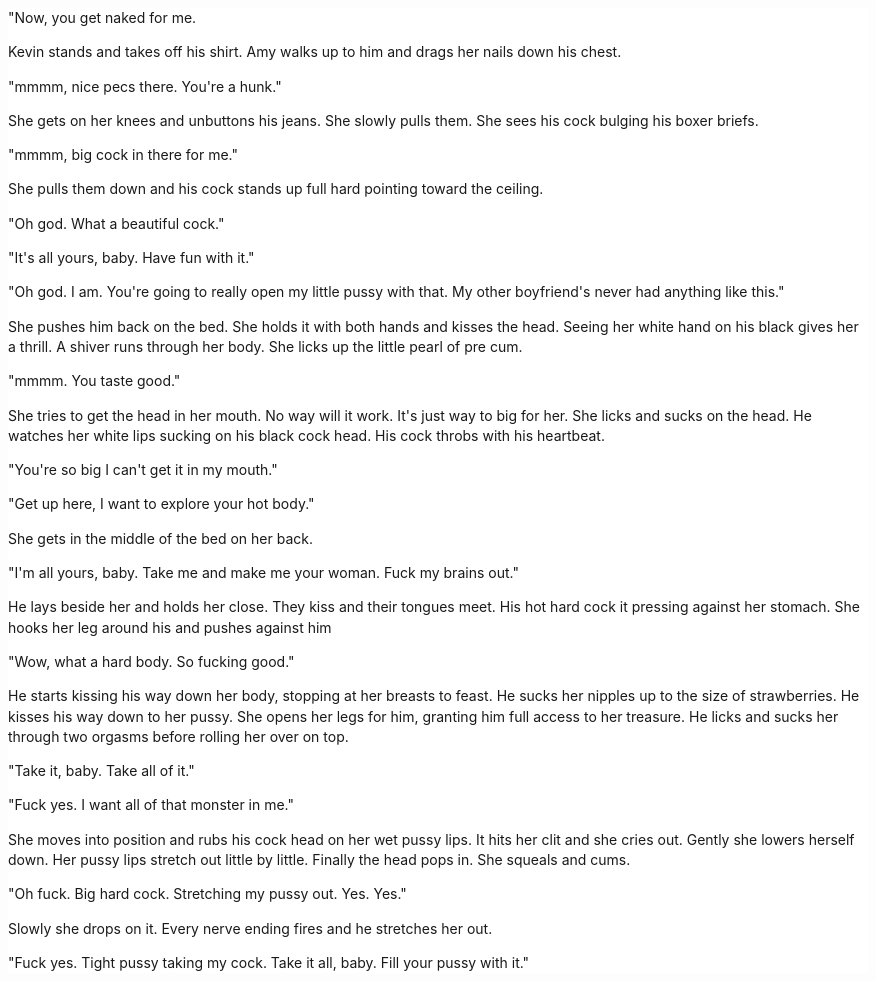 "Now, you get naked for me. 

Kevin stands and takes off his shirt. Amy walks up to him and drags her nails down his chest. 

"mmmm, nice pecs there. You're a hunk." 

She gets on her knees and unbuttons his jeans. She slowly pulls them. She sees his cock bulging his boxer briefs. 

"mmmm, big cock in there for me." 

She pulls them down and his cock stands up full hard pointing toward the ceiling. 

"Oh god. What a beautiful cock." 

"It's all yours, baby. Have fun with it." 

"Oh god. I am. You're going to really open my little pussy with that. My other boyfriend's never had anything like this." 

She pushes him back on the bed. She holds it with both hands and kisses the head. Seeing her white hand on his black gives her a thrill. A shiver runs through her body. She licks up the little pearl of pre cum. 

"mmmm. You taste good." 

She tries to get the head in her mouth. No way will it work. It's just way to big for her. She licks and sucks on the head. He watches her white lips sucking on his black cock head. His cock throbs with his heartbeat. 

"You're so big I can't get it in my mouth." 

"Get up here, I want to explore your hot body." 

She gets in the middle of the bed on her back. 

"I'm all yours, baby. Take me and make me your woman. Fuck my brains out." 

He lays beside her and holds her close. They kiss and their tongues meet. His hot hard cock it pressing against her stomach. She hooks her leg around his and pushes against him 

"Wow, what a hard body. So fucking good." 

He starts kissing his way down her body, stopping at her breasts to feast. He sucks her nipples up to the size of strawberries. He kisses his way down to her pussy. She opens her legs for him, granting him full access to her treasure. He licks and sucks her through two orgasms before rolling her over on top. 

"Take it, baby. Take all of it." 

"Fuck yes. I want all of that monster in me." 

She moves into position and rubs his cock head on her wet pussy lips. It hits her clit and she cries out. Gently she lowers herself down. Her pussy lips stretch out little by little. Finally the head pops in. She squeals and cums. 

"Oh fuck. Big hard cock. Stretching my pussy out. Yes. Yes." 

Slowly she drops on it. Every nerve ending fires and he stretches her out. 

"Fuck yes. Tight pussy taking my cock. Take it all, baby. Fill your pussy with it." 
